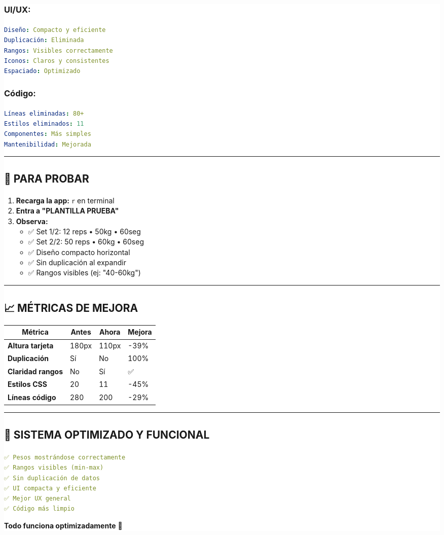 ### **UI/UX:**
```yaml
Diseño: Compacto y eficiente
Duplicación: Eliminada
Rangos: Visibles correctamente
Iconos: Claros y consistentes
Espaciado: Optimizado
```

### **Código:**
```yaml
Líneas eliminadas: 80+
Estilos eliminados: 11
Componentes: Más simples
Mantenibilidad: Mejorada
```

---

## 🚀 PARA PROBAR

1. **Recarga la app:** `r` en terminal
2. **Entra a "PLANTILLA PRUEBA"**
3. **Observa:**
   - ✅ Set 1/2: 12 reps • 50kg • 60seg
   - ✅ Set 2/2: 50 reps • 60kg • 60seg
   - ✅ Diseño compacto horizontal
   - ✅ Sin duplicación al expandir
   - ✅ Rangos visibles (ej: "40-60kg")

---

## 📈 MÉTRICAS DE MEJORA

| Métrica | Antes | Ahora | Mejora |
|---------|-------|-------|--------|
| **Altura tarjeta** | 180px | 110px | -39% |
| **Duplicación** | Sí | No | 100% |
| **Claridad rangos** | No | Sí | ✅ |
| **Estilos CSS** | 20 | 11 | -45% |
| **Líneas código** | 280 | 200 | -29% |

---

## 🎉 **SISTEMA OPTIMIZADO Y FUNCIONAL**

```yaml
✅ Pesos mostrándose correctamente
✅ Rangos visibles (min-max)
✅ Sin duplicación de datos
✅ UI compacta y eficiente
✅ Mejor UX general
✅ Código más limpio
```

**Todo funciona optimizadamente** 🚀
